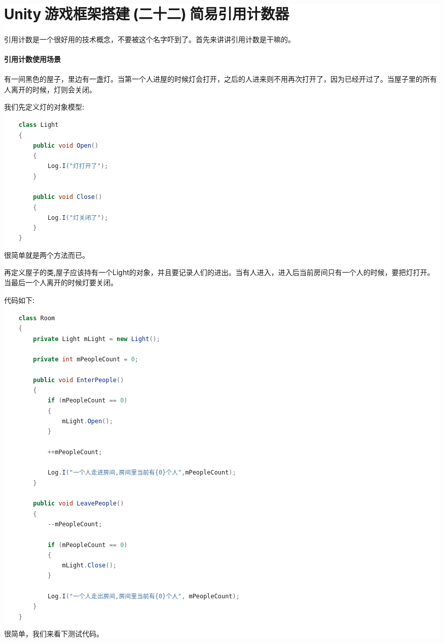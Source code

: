 # Unity 游戏框架搭建 (二十二)  简易引用计数器

引用计数是一个很好用的技术概念，不要被这个名字吓到了。首先来讲讲引用计数是干嘛的。

#### 引用计数使用场景
有一间黑色的屋子，里边有一盏灯。当第一个人进屋的时候灯会打开，之后的人进来则不用再次打开了，因为已经开过了。当屋子里的所有人离开的时候，灯则会关闭。

我们先定义灯的对象模型:
```cs
	class Light
	{
		public void Open()
		{
			Log.I("灯打开了");
		}

		public void Close()
		{
			Log.I("灯关闭了");
		}
	}
```
很简单就是两个方法而已。

再定义屋子的类,屋子应该持有一个Light的对象，并且要记录人们的进出。当有人进入，进入后当前房间只有一个人的时候，要把灯打开。当最后一个人离开的时候灯要关闭。

代码如下:
``` cs
	class Room
	{
		private Light mLight = new Light();

		private int mPeopleCount = 0;
		
		public void EnterPeople()
		{
			if (mPeopleCount == 0)
			{
				mLight.Open();
			}

			++mPeopleCount;
			
			Log.I("一个人走进房间,房间里当前有{0}个人",mPeopleCount);
		}

		public void LeavePeople()
		{
			--mPeopleCount;
			
			if (mPeopleCount == 0)
			{
				mLight.Close();
			}

			Log.I("一个人走出房间,房间里当前有{0}个人", mPeopleCount);
		}
	}
```
很简单，我们来看下测试代码。
